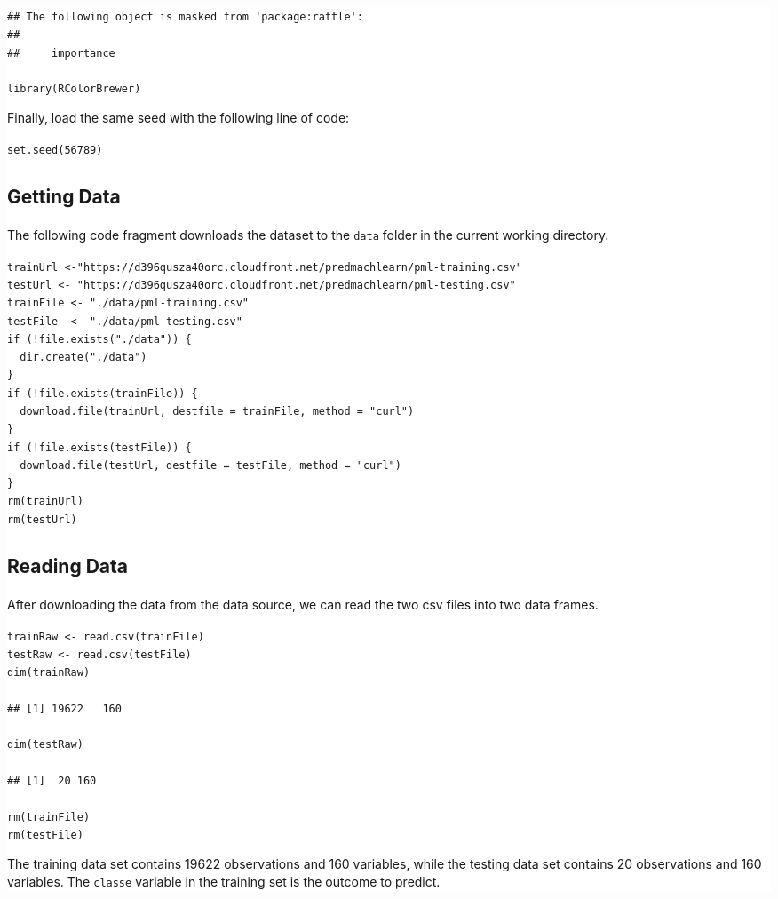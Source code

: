     ## The following object is masked from 'package:rattle':
    ## 
    ##     importance

    library(RColorBrewer)

Finally, load the same seed with the following line of code:

    set.seed(56789)

## Getting Data

The following code fragment downloads the dataset to the `data` folder
in the current working directory.

    trainUrl <-"https://d396qusza40orc.cloudfront.net/predmachlearn/pml-training.csv"
    testUrl <- "https://d396qusza40orc.cloudfront.net/predmachlearn/pml-testing.csv"
    trainFile <- "./data/pml-training.csv"
    testFile  <- "./data/pml-testing.csv"
    if (!file.exists("./data")) {
      dir.create("./data")
    }
    if (!file.exists(trainFile)) {
      download.file(trainUrl, destfile = trainFile, method = "curl")
    }
    if (!file.exists(testFile)) {
      download.file(testUrl, destfile = testFile, method = "curl")
    }
    rm(trainUrl)
    rm(testUrl)

## Reading Data

After downloading the data from the data source, we can read the two csv
files into two data frames.

    trainRaw <- read.csv(trainFile)
    testRaw <- read.csv(testFile)
    dim(trainRaw)

    ## [1] 19622   160

    dim(testRaw)

    ## [1]  20 160

    rm(trainFile)
    rm(testFile)

The training data set contains 19622 observations and 160 variables,
while the testing data set contains 20 observations and 160 variables.
The `classe` variable in the training set is the outcome to predict.
